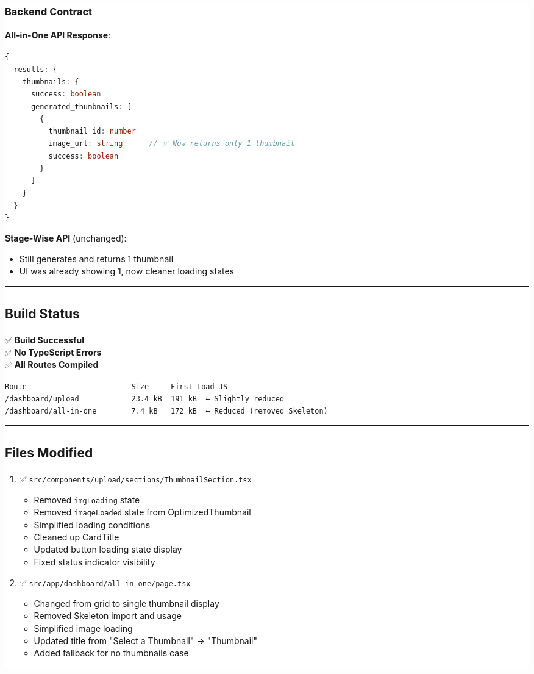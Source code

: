### Backend Contract

**All-in-One API Response**:
```typescript
{
  results: {
    thumbnails: {
      success: boolean
      generated_thumbnails: [
        {
          thumbnail_id: number
          image_url: string      // ✅ Now returns only 1 thumbnail
          success: boolean
        }
      ]
    }
  }
}
```

**Stage-Wise API** (unchanged):
- Still generates and returns 1 thumbnail
- UI was already showing 1, now cleaner loading states

---

## Build Status

✅ **Build Successful**  
✅ **No TypeScript Errors**  
✅ **All Routes Compiled**

```
Route                        Size     First Load JS
/dashboard/upload            23.4 kB  191 kB  ← Slightly reduced
/dashboard/all-in-one        7.4 kB   172 kB  ← Reduced (removed Skeleton)
```

---

## Files Modified

1. ✅ `src/components/upload/sections/ThumbnailSection.tsx`
   - Removed `imgLoading` state
   - Removed `imageLoaded` state from OptimizedThumbnail
   - Simplified loading conditions
   - Cleaned up CardTitle
   - Updated button loading state display
   - Fixed status indicator visibility

2. ✅ `src/app/dashboard/all-in-one/page.tsx`
   - Changed from grid to single thumbnail display
   - Removed Skeleton import and usage
   - Simplified image loading
   - Updated title from "Select a Thumbnail" → "Thumbnail"
   - Added fallback for no thumbnails case

---